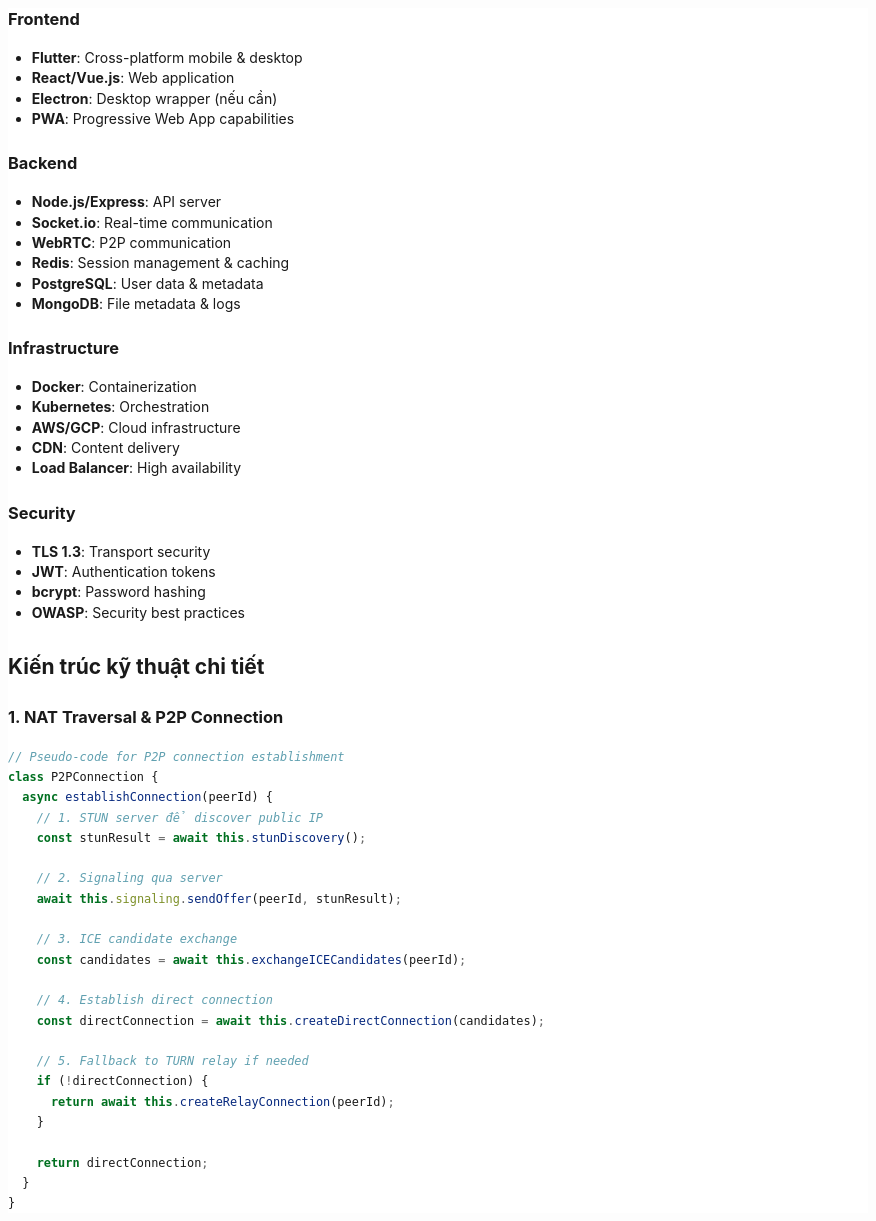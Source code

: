 ### Frontend
- **Flutter**: Cross-platform mobile & desktop
- **React/Vue.js**: Web application
- **Electron**: Desktop wrapper (nếu cần)
- **PWA**: Progressive Web App capabilities

### Backend
- **Node.js/Express**: API server
- **Socket.io**: Real-time communication
- **WebRTC**: P2P communication
- **Redis**: Session management & caching
- **PostgreSQL**: User data & metadata
- **MongoDB**: File metadata & logs

### Infrastructure
- **Docker**: Containerization
- **Kubernetes**: Orchestration
- **AWS/GCP**: Cloud infrastructure
- **CDN**: Content delivery
- **Load Balancer**: High availability

### Security
- **TLS 1.3**: Transport security
- **JWT**: Authentication tokens
- **bcrypt**: Password hashing
- **OWASP**: Security best practices

## Kiến trúc kỹ thuật chi tiết

### 1. NAT Traversal & P2P Connection

```javascript
// Pseudo-code for P2P connection establishment
class P2PConnection {
  async establishConnection(peerId) {
    // 1. STUN server để discover public IP
    const stunResult = await this.stunDiscovery();
    
    // 2. Signaling qua server
    await this.signaling.sendOffer(peerId, stunResult);
    
    // 3. ICE candidate exchange
    const candidates = await this.exchangeICECandidates(peerId);
    
    // 4. Establish direct connection
    const directConnection = await this.createDirectConnection(candidates);
    
    // 5. Fallback to TURN relay if needed
    if (!directConnection) {
      return await this.createRelayConnection(peerId);
    }
    
    return directConnection;
  }
}
```
